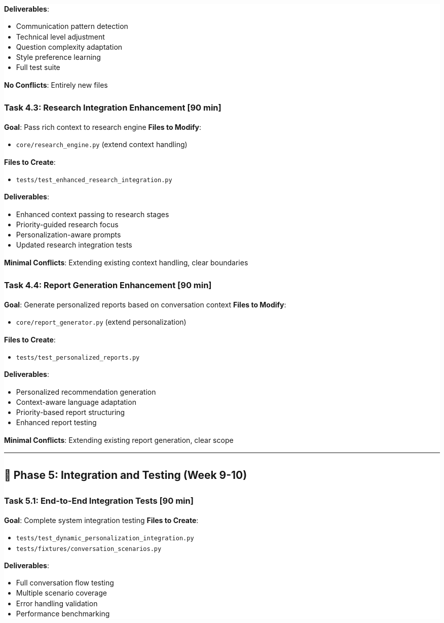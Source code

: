 **Deliverables**:
- Communication pattern detection
- Technical level adjustment
- Question complexity adaptation
- Style preference learning
- Full test suite

**No Conflicts**: Entirely new files

### **Task 4.3: Research Integration Enhancement [90 min]**
**Goal**: Pass rich context to research engine
**Files to Modify**:
- `core/research_engine.py` (extend context handling)

**Files to Create**:
- `tests/test_enhanced_research_integration.py`

**Deliverables**:
- Enhanced context passing to research stages
- Priority-guided research focus
- Personalization-aware prompts
- Updated research integration tests

**Minimal Conflicts**: Extending existing context handling, clear boundaries

### **Task 4.4: Report Generation Enhancement [90 min]**
**Goal**: Generate personalized reports based on conversation context
**Files to Modify**:
- `core/report_generator.py` (extend personalization)

**Files to Create**:
- `tests/test_personalized_reports.py`

**Deliverables**:
- Personalized recommendation generation
- Context-aware language adaptation
- Priority-based report structuring
- Enhanced report testing

**Minimal Conflicts**: Extending existing report generation, clear scope

---

## 🧪 **Phase 5: Integration and Testing (Week 9-10)**

### **Task 5.1: End-to-End Integration Tests [90 min]**
**Goal**: Complete system integration testing
**Files to Create**:
- `tests/test_dynamic_personalization_integration.py`
- `tests/fixtures/conversation_scenarios.py`

**Deliverables**:
- Full conversation flow testing
- Multiple scenario coverage
- Error handling validation
- Performance benchmarking
